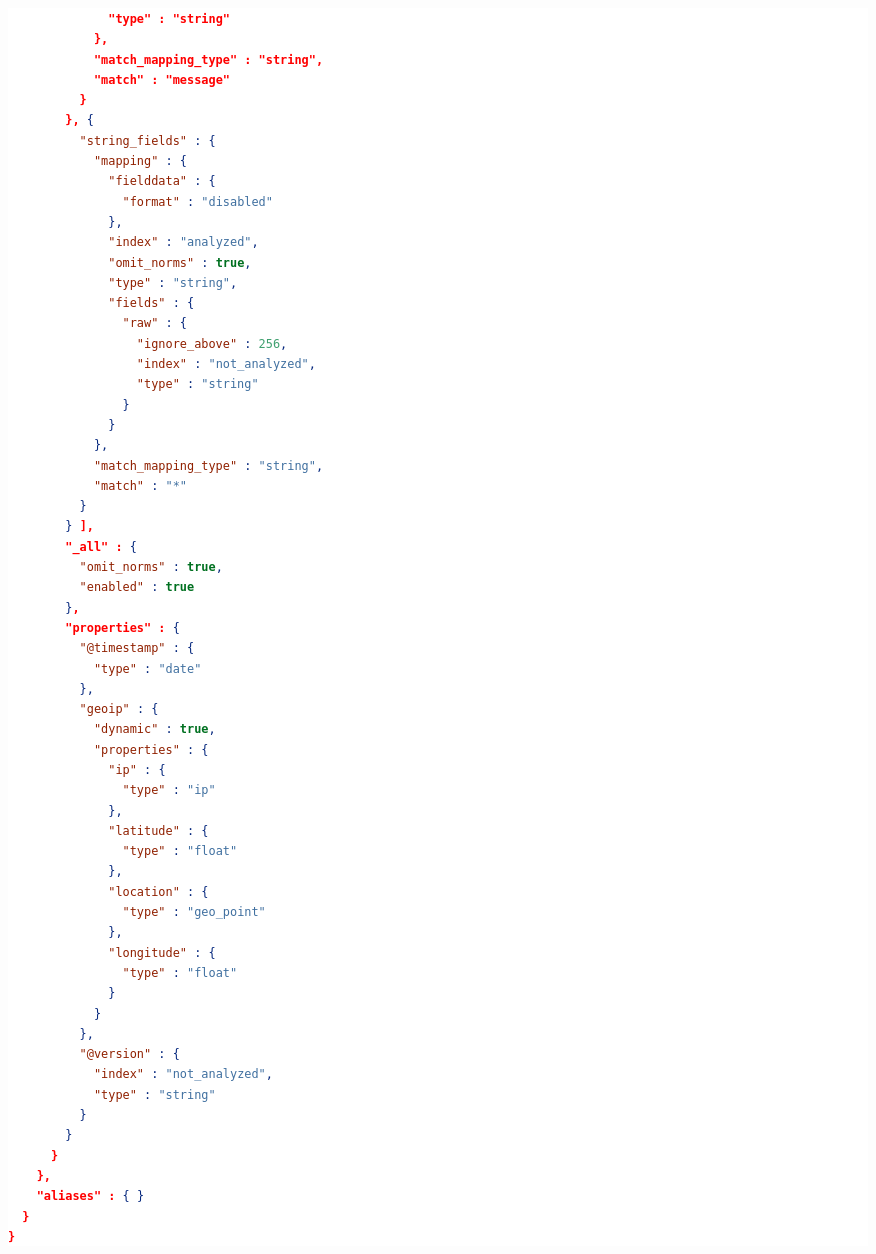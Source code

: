 ```json
              "type" : "string"
            },
            "match_mapping_type" : "string",
            "match" : "message"
          }
        }, {
          "string_fields" : {
            "mapping" : {
              "fielddata" : {
                "format" : "disabled"
              },
              "index" : "analyzed",
              "omit_norms" : true,
              "type" : "string",
              "fields" : {
                "raw" : {
                  "ignore_above" : 256,
                  "index" : "not_analyzed",
                  "type" : "string"
                }
              }
            },
            "match_mapping_type" : "string",
            "match" : "*"
          }
        } ],
        "_all" : {
          "omit_norms" : true,
          "enabled" : true
        },
        "properties" : {
          "@timestamp" : {
            "type" : "date"
          },
          "geoip" : {
            "dynamic" : true,
            "properties" : {
              "ip" : {
                "type" : "ip"
              },
              "latitude" : {
                "type" : "float"
              },
              "location" : {
                "type" : "geo_point"
              },
              "longitude" : {
                "type" : "float"
              }
            }
          },
          "@version" : {
            "index" : "not_analyzed",
            "type" : "string"
          }
        }
      }
    },
    "aliases" : { }
  }
}
```

